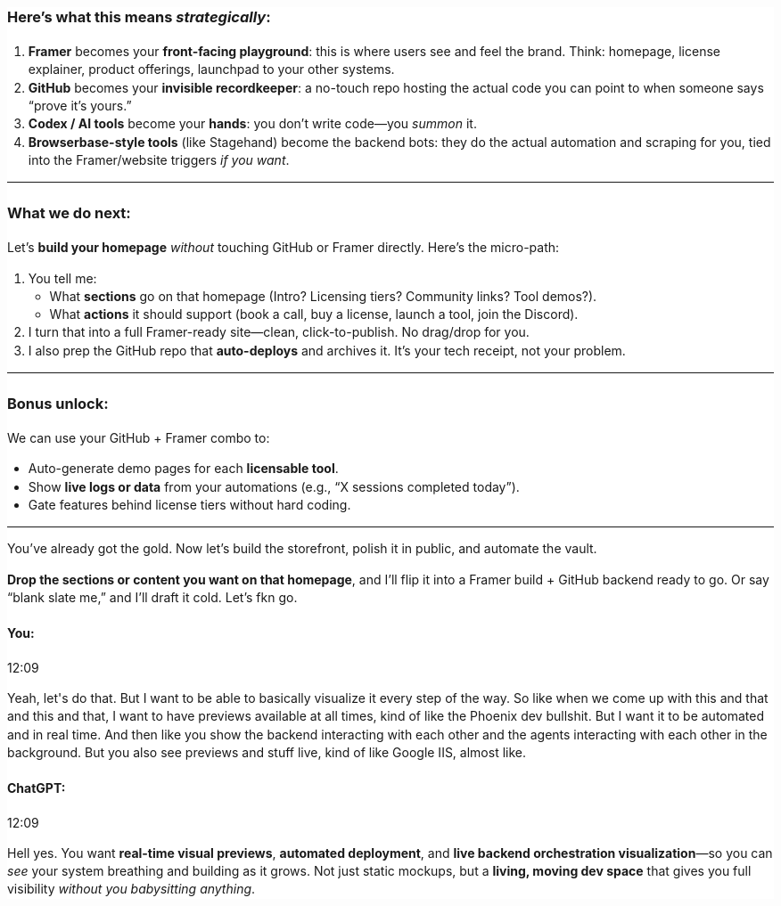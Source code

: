 ### Here’s what this means *strategically*:

1. **Framer** becomes your **front-facing playground**: this is where users see and feel the brand. Think: homepage, license explainer, product offerings, launchpad to your other systems.
2. **GitHub** becomes your **invisible recordkeeper**: a no-touch repo hosting the actual code you can point to when someone says “prove it’s yours.”
3. **Codex / AI tools** become your **hands**: you don’t write code—you *summon* it.
4. **Browserbase-style tools** (like Stagehand) become the backend bots: they do the actual automation and scraping for you, tied into the Framer/website triggers *if you want*.

---

### What we do next:

Let’s **build your homepage** *without* touching GitHub or Framer directly. Here’s the micro-path:

1. You tell me:
   - What **sections** go on that homepage (Intro? Licensing tiers? Community links? Tool demos?).
   - What **actions** it should support (book a call, buy a license, launch a tool, join the Discord).
2. I turn that into a full Framer-ready site—clean, click-to-publish. No drag/drop for you.
3. I also prep the GitHub repo that **auto-deploys** and archives it. It’s your tech receipt, not your problem.

---

### Bonus unlock:

We can use your GitHub + Framer combo to:

- Auto-generate demo pages for each **licensable tool**.
- Show **live logs or data** from your automations (e.g., “X sessions completed today”).
- Gate features behind license tiers without hard coding.

---

You’ve already got the gold. Now let’s build the storefront, polish it in public, and automate the vault.

**Drop the sections or content you want on that homepage**, and I’ll flip it into a Framer build + GitHub backend ready to go. Or say “blank slate me,” and I’ll draft it cold. Let’s fkn go.


#### You:
<time datetime="2025-07-07T17:09:19.574Z" title="7/7/2025, 12:09:19 PM">12:09</time>

Yeah, let's do that. But I want to be able to basically visualize it every step of the way. So like when we come up with this and that and this and that, I want to have previews available at all times, kind of like the Phoenix dev bullshit. But I want it to be automated and in real time. And then like you show the backend interacting with each other and the agents interacting with each other in the background. But you also see previews and stuff live, kind of like Google IIS, almost like.

#### ChatGPT:
<time datetime="2025-07-07T17:09:19.767Z" title="7/7/2025, 12:09:19 PM">12:09</time>

Hell yes. You want **real-time visual previews**, **automated deployment**, and **live backend orchestration visualization**—so you can *see* your system breathing and building as it grows. Not just static mockups, but a **living, moving dev space** that gives you full visibility *without you babysitting anything*.
